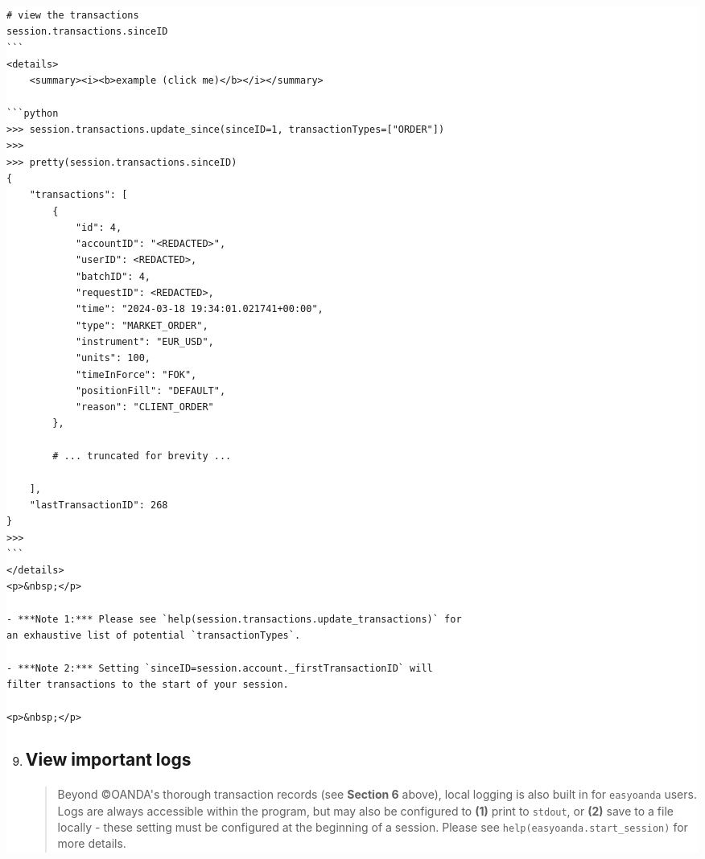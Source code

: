     # view the transactions
    session.transactions.sinceID
    ```
    <details>
        <summary><i><b>example (click me)</b></i></summary>

    ```python
    >>> session.transactions.update_since(sinceID=1, transactionTypes=["ORDER"])
    >>>
    >>> pretty(session.transactions.sinceID)
    {
        "transactions": [
            {
                "id": 4,
                "accountID": "<REDACTED>",
                "userID": <REDACTED>,
                "batchID": 4,
                "requestID": <REDACTED>,
                "time": "2024-03-18 19:34:01.021741+00:00",
                "type": "MARKET_ORDER",
                "instrument": "EUR_USD",
                "units": 100,
                "timeInForce": "FOK",
                "positionFill": "DEFAULT",
                "reason": "CLIENT_ORDER"
            },

            # ... truncated for brevity ...
        
        ],
        "lastTransactionID": 268
    }
    >>>
    ```
    </details>
    <p>&nbsp;</p>

    - ***Note 1:*** Please see `help(session.transactions.update_transactions)` for
    an exhaustive list of potential `transactionTypes`.

    - ***Note 2:*** Setting `sinceID=session.account._firstTransactionID` will
    filter transactions to the start of your session.

    <p>&nbsp;</p>

9) ## **View important logs**
    > Beyond &copy;OANDA's thorough transaction records (see <b>Section 6</b> above), 
    local logging is also built in for `easyoanda` users. Logs are always accessible
    within the program, but may also be configured to <b>(1)</b> print to `stdout`, 
    or <b>(2)</b> save to a file locally - these setting must be configured at 
    the beginning of a session. Please see `help(easyoanda.start_session)` 
    for more details.
    